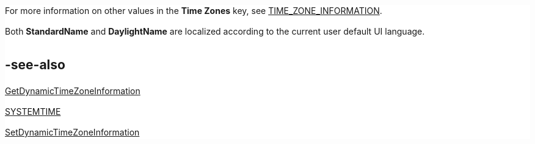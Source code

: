 
For more information on other values in the <b>Time Zones</b> key, see 
     <a href="/windows/desktop/api/timezoneapi/ns-timezoneapi-time_zone_information">TIME_ZONE_INFORMATION</a>.

 Both <b>StandardName</b> and <b>DaylightName</b> are localized according to the current user default UI language.

## -see-also

<a href="/windows/desktop/api/timezoneapi/nf-timezoneapi-getdynamictimezoneinformation">GetDynamicTimeZoneInformation</a>



<a href="/windows/desktop/api/minwinbase/ns-minwinbase-systemtime">SYSTEMTIME</a>



<a href="/windows/desktop/api/timezoneapi/nf-timezoneapi-setdynamictimezoneinformation">SetDynamicTimeZoneInformation</a>

